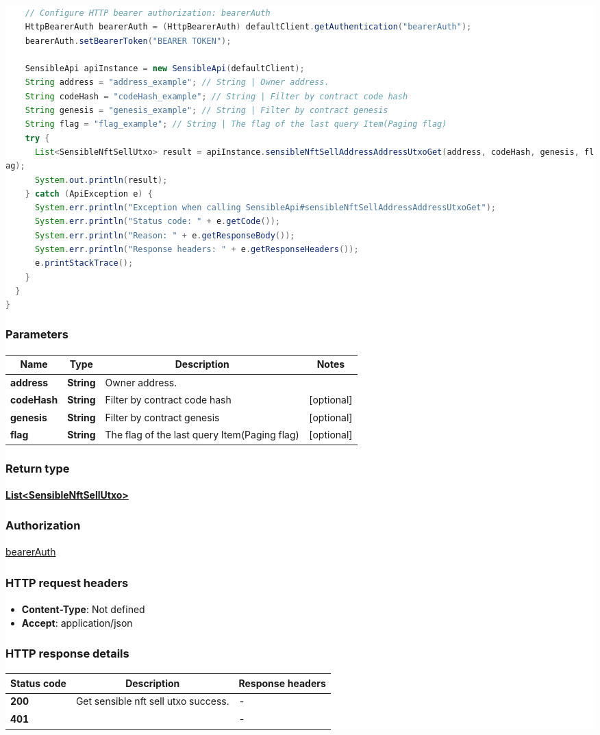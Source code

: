 ```java
    // Configure HTTP bearer authorization: bearerAuth
    HttpBearerAuth bearerAuth = (HttpBearerAuth) defaultClient.getAuthentication("bearerAuth");
    bearerAuth.setBearerToken("BEARER TOKEN");

    SensibleApi apiInstance = new SensibleApi(defaultClient);
    String address = "address_example"; // String | Owner address.
    String codeHash = "codeHash_example"; // String | Filter by contract code hash
    String genesis = "genesis_example"; // String | Filter by contract genesis
    String flag = "flag_example"; // String | The flag of the last query Item(Paging flag)
    try {
      List<SensibleNftSellUtxo> result = apiInstance.sensibleNftSellAddressAddressUtxoGet(address, codeHash, genesis, flag);
      System.out.println(result);
    } catch (ApiException e) {
      System.err.println("Exception when calling SensibleApi#sensibleNftSellAddressAddressUtxoGet");
      System.err.println("Status code: " + e.getCode());
      System.err.println("Reason: " + e.getResponseBody());
      System.err.println("Response headers: " + e.getResponseHeaders());
      e.printStackTrace();
    }
  }
}
```

### Parameters

Name | Type | Description  | Notes
------------- | ------------- | ------------- | -------------
 **address** | **String**| Owner address. |
 **codeHash** | **String**| Filter by contract code hash | [optional]
 **genesis** | **String**| Filter by contract genesis | [optional]
 **flag** | **String**| The flag of the last query Item(Paging flag) | [optional]

### Return type

[**List&lt;SensibleNftSellUtxo&gt;**](SensibleNftSellUtxo.md)

### Authorization

[bearerAuth](../README.md#bearerAuth)

### HTTP request headers

 - **Content-Type**: Not defined
 - **Accept**: application/json

### HTTP response details
| Status code | Description | Response headers |
|-------------|-------------|------------------|
**200** | Get sensible nft sell utxo success. |  -  |
**401** |  |  -  |
